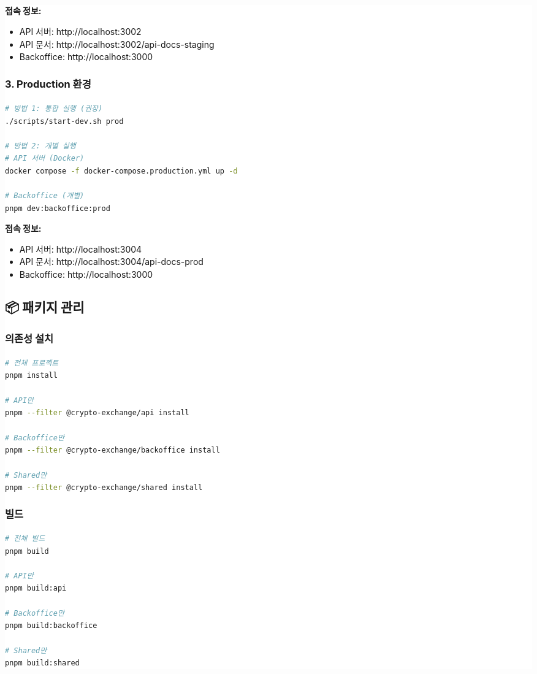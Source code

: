 **접속 정보:**
- API 서버: http://localhost:3002
- API 문서: http://localhost:3002/api-docs-staging
- Backoffice: http://localhost:3000

### 3. Production 환경

```bash
# 방법 1: 통합 실행 (권장)
./scripts/start-dev.sh prod

# 방법 2: 개별 실행
# API 서버 (Docker)
docker compose -f docker-compose.production.yml up -d

# Backoffice (개별)
pnpm dev:backoffice:prod
```

**접속 정보:**
- API 서버: http://localhost:3004
- API 문서: http://localhost:3004/api-docs-prod
- Backoffice: http://localhost:3000

## 📦 패키지 관리

### 의존성 설치
```bash
# 전체 프로젝트
pnpm install

# API만
pnpm --filter @crypto-exchange/api install

# Backoffice만
pnpm --filter @crypto-exchange/backoffice install

# Shared만
pnpm --filter @crypto-exchange/shared install
```

### 빌드
```bash
# 전체 빌드
pnpm build

# API만
pnpm build:api

# Backoffice만
pnpm build:backoffice

# Shared만
pnpm build:shared
```
